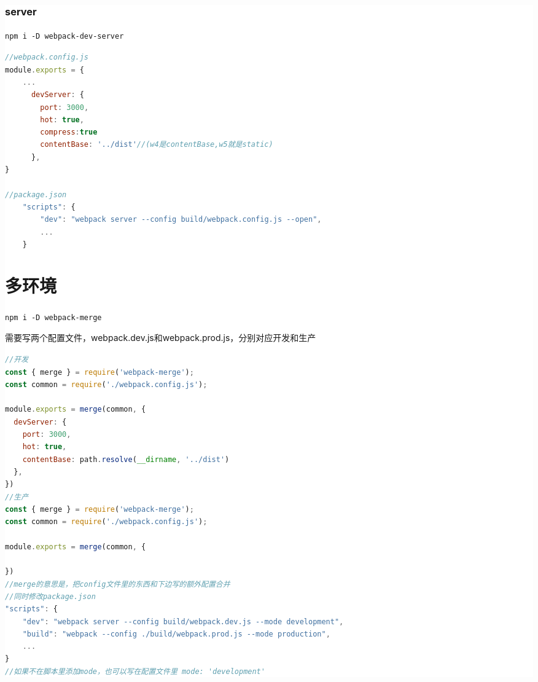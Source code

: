 ### server

```shell
npm i -D webpack-dev-server
```

```javascript
//webpack.config.js
module.exports = {
    ...
      devServer: {
        port: 3000,
        hot: true,
		compress:true
        contentBase: '../dist'//(w4是contentBase,w5就是static)
      },
}

//package.json
    "scripts": {
        "dev": "webpack server --config build/webpack.config.js --open",
        ...
    }
```

# 多环境

```shell
npm i -D webpack-merge
```

需要写两个配置文件，webpack.dev.js和webpack.prod.js，分别对应开发和生产

```javascript
//开发
const { merge } = require('webpack-merge');
const common = require('./webpack.config.js');

module.exports = merge(common, {
  devServer: {
    port: 3000,
    hot: true,
    contentBase: path.resolve(__dirname, '../dist')
  },
})
//生产
const { merge } = require('webpack-merge');
const common = require('./webpack.config.js');

module.exports = merge(common, {
  
})
//merge的意思是，把config文件里的东西和下边写的额外配置合并
//同时修改package.json
"scripts": {
    "dev": "webpack server --config build/webpack.dev.js --mode development",
    "build": "webpack --config ./build/webpack.prod.js --mode production",
    ...
}
//如果不在脚本里添加mode，也可以写在配置文件里 mode: 'development'
```
